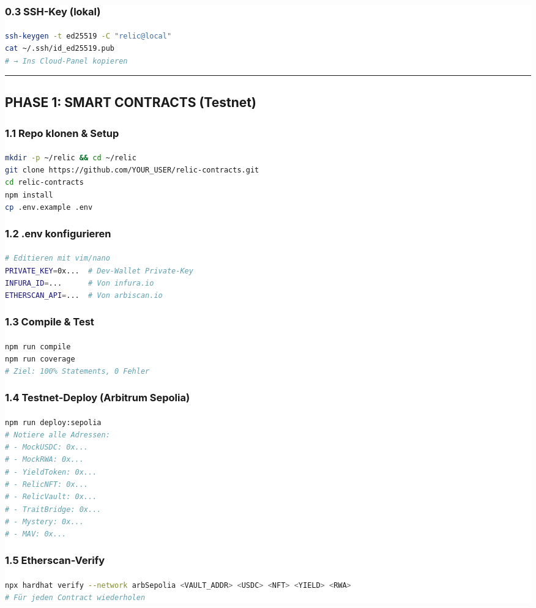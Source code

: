 ### 0.3 SSH-Key (lokal)
```bash
ssh-keygen -t ed25519 -C "relic@local"
cat ~/.ssh/id_ed25519.pub
# → Ins Cloud-Panel kopieren
```

---

## PHASE 1: SMART CONTRACTS (Testnet)

### 1.1 Repo klonen & Setup
```bash
mkdir -p ~/relic && cd ~/relic
git clone https://github.com/YOUR_USER/relic-contracts.git
cd relic-contracts
npm install
cp .env.example .env
```

### 1.2 .env konfigurieren
```bash
# Editieren mit vim/nano
PRIVATE_KEY=0x...  # Dev-Wallet Private-Key
INFURA_ID=...      # Von infura.io
ETHERSCAN_API=...  # Von arbiscan.io
```

### 1.3 Compile & Test
```bash
npm run compile
npm run coverage
# Ziel: 100% Statements, 0 Fehler
```

### 1.4 Testnet-Deploy (Arbitrum Sepolia)
```bash
npm run deploy:sepolia
# Notiere alle Adressen:
# - MockUSDC: 0x...
# - MockRWA: 0x...
# - YieldToken: 0x...
# - RelicNFT: 0x...
# - RelicVault: 0x...
# - TraitBridge: 0x...
# - Mystery: 0x...
# - MAV: 0x...
```

### 1.5 Etherscan-Verify
```bash
npx hardhat verify --network arbSepolia <VAULT_ADDR> <USDC> <NFT> <YIELD> <RWA>
# Für jeden Contract wiederholen
```
